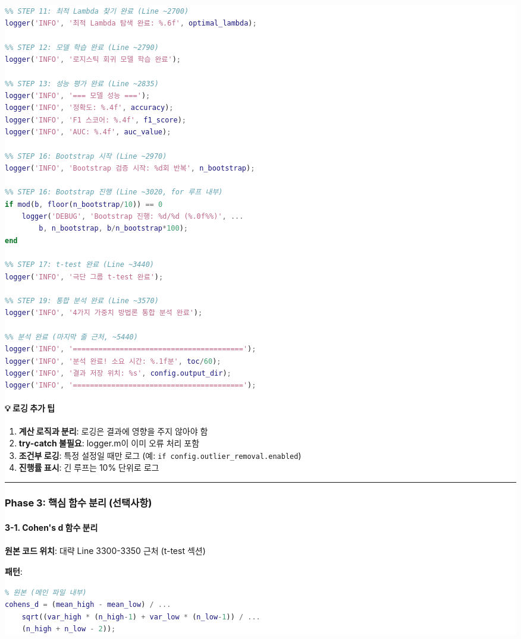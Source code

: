 ```matlab
%% STEP 11: 최적 Lambda 찾기 완료 (Line ~2700)
logger('INFO', '최적 Lambda 탐색 완료: %.6f', optimal_lambda);

%% STEP 12: 모델 학습 완료 (Line ~2790)
logger('INFO', '로지스틱 회귀 모델 학습 완료');

%% STEP 13: 성능 평가 완료 (Line ~2835)
logger('INFO', '=== 모델 성능 ===');
logger('INFO', '정확도: %.4f', accuracy);
logger('INFO', 'F1 스코어: %.4f', f1_score);
logger('INFO', 'AUC: %.4f', auc_value);

%% STEP 16: Bootstrap 시작 (Line ~2970)
logger('INFO', 'Bootstrap 검증 시작: %d회 반복', n_bootstrap);

%% STEP 16: Bootstrap 진행 (Line ~3020, for 루프 내부)
if mod(b, floor(n_bootstrap/10)) == 0
    logger('DEBUG', 'Bootstrap 진행: %d/%d (%.0f%%)', ...
        b, n_bootstrap, b/n_bootstrap*100);
end

%% STEP 17: t-test 완료 (Line ~3440)
logger('INFO', '극단 그룹 t-test 완료');

%% STEP 19: 통합 분석 완료 (Line ~3570)
logger('INFO', '4가지 가중치 방법론 통합 분석 완료');

%% 분석 완료 (마지막 줄 근처, ~5440)
logger('INFO', '========================================');
logger('INFO', '분석 완료! 소요 시간: %.1f분', toc/60);
logger('INFO', '결과 저장 위치: %s', config.output_dir);
logger('INFO', '========================================');
```

#### 💡 로깅 추가 팁

1. **계산 로직과 분리**: 로깅은 결과에 영향을 주지 않아야 함
2. **try-catch 불필요**: logger.m이 이미 오류 처리 포함
3. **조건부 로깅**: 특정 설정일 때만 로그 (예: `if config.outlier_removal.enabled`)
4. **진행률 표시**: 긴 루프는 10% 단위로 로그

---

### Phase 3: 핵심 함수 분리 (선택사항)

#### 3-1. Cohen's d 함수 분리

**원본 코드 위치**: 대략 Line 3300-3350 근처 (t-test 섹션)

**패턴**:
```matlab
% 원본 (메인 파일 내부)
cohens_d = (mean_high - mean_low) / ...
    sqrt((var_high * (n_high-1) + var_low * (n_low-1)) / ...
    (n_high + n_low - 2));
```
